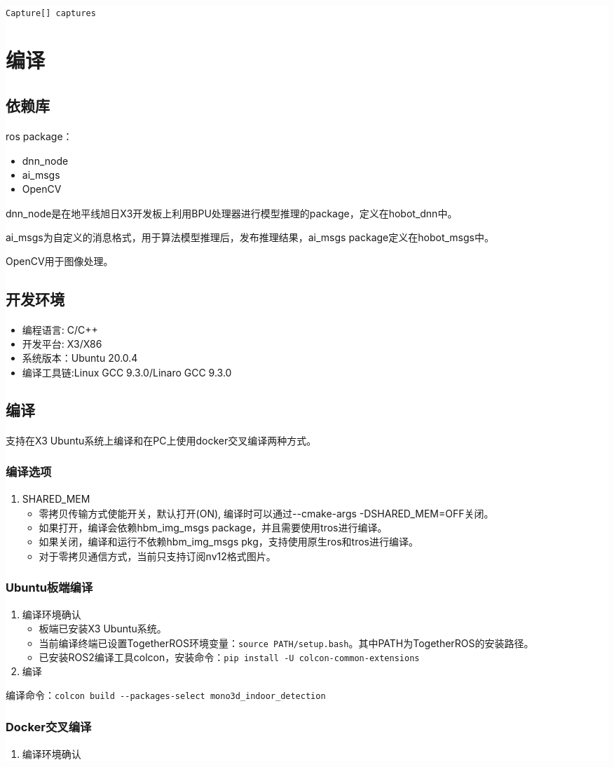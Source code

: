````
Capture[] captures
````

# 编译

## 依赖库


ros package：

- dnn_node
- ai_msgs
- OpenCV

dnn_node是在地平线旭日X3开发板上利用BPU处理器进行模型推理的package，定义在hobot_dnn中。

ai_msgs为自定义的消息格式，用于算法模型推理后，发布推理结果，ai_msgs package定义在hobot_msgs中。

OpenCV用于图像处理。

## 开发环境

- 编程语言: C/C++
- 开发平台: X3/X86
- 系统版本：Ubuntu 20.0.4
- 编译工具链:Linux GCC 9.3.0/Linaro GCC 9.3.0

## 编译

 支持在X3 Ubuntu系统上编译和在PC上使用docker交叉编译两种方式。

### 编译选项

1. SHARED_MEM
   - 零拷贝传输方式使能开关，默认打开(ON), 编译时可以通过--cmake-args -DSHARED_MEM=OFF关闭。
   - 如果打开，编译会依赖hbm_img_msgs package，并且需要使用tros进行编译。
   - 如果关闭，编译和运行不依赖hbm_img_msgs pkg，支持使用原生ros和tros进行编译。
   - 对于零拷贝通信方式，当前只支持订阅nv12格式图片。

### Ubuntu板端编译

1. 编译环境确认 
   - 板端已安装X3 Ubuntu系统。
   - 当前编译终端已设置TogetherROS环境变量：`source PATH/setup.bash`。其中PATH为TogetherROS的安装路径。
   - 已安装ROS2编译工具colcon，安装命令：`pip install -U colcon-common-extensions`
2. 编译

 编译命令：`colcon build --packages-select mono3d_indoor_detection`

### Docker交叉编译

1. 编译环境确认

